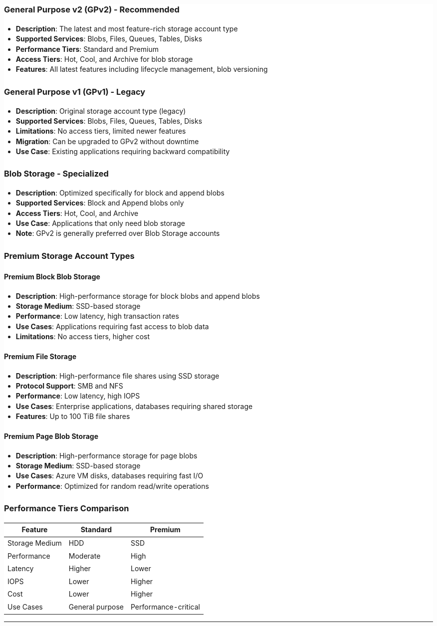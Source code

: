 ### General Purpose v2 (GPv2) - Recommended
- **Description**: The latest and most feature-rich storage account type
- **Supported Services**: Blobs, Files, Queues, Tables, Disks
- **Performance Tiers**: Standard and Premium
- **Access Tiers**: Hot, Cool, and Archive for blob storage
- **Features**: All latest features including lifecycle management, blob versioning

### General Purpose v1 (GPv1) - Legacy
- **Description**: Original storage account type (legacy)
- **Supported Services**: Blobs, Files, Queues, Tables, Disks
- **Limitations**: No access tiers, limited newer features
- **Migration**: Can be upgraded to GPv2 without downtime
- **Use Case**: Existing applications requiring backward compatibility

### Blob Storage - Specialized
- **Description**: Optimized specifically for block and append blobs
- **Supported Services**: Block and Append blobs only
- **Access Tiers**: Hot, Cool, and Archive
- **Use Case**: Applications that only need blob storage
- **Note**: GPv2 is generally preferred over Blob Storage accounts

### Premium Storage Account Types

#### Premium Block Blob Storage
- **Description**: High-performance storage for block blobs and append blobs
- **Storage Medium**: SSD-based storage
- **Performance**: Low latency, high transaction rates
- **Use Cases**: Applications requiring fast access to blob data
- **Limitations**: No access tiers, higher cost

#### Premium File Storage
- **Description**: High-performance file shares using SSD storage
- **Protocol Support**: SMB and NFS
- **Performance**: Low latency, high IOPS
- **Use Cases**: Enterprise applications, databases requiring shared storage
- **Features**: Up to 100 TiB file shares

#### Premium Page Blob Storage
- **Description**: High-performance storage for page blobs
- **Storage Medium**: SSD-based storage
- **Use Cases**: Azure VM disks, databases requiring fast I/O
- **Performance**: Optimized for random read/write operations

### Performance Tiers Comparison

| Feature | Standard | Premium |
|---------|----------|---------|
| Storage Medium | HDD | SSD |
| Performance | Moderate | High |
| Latency | Higher | Lower |
| IOPS | Lower | Higher |
| Cost | Lower | Higher |
| Use Cases | General purpose | Performance-critical |

---